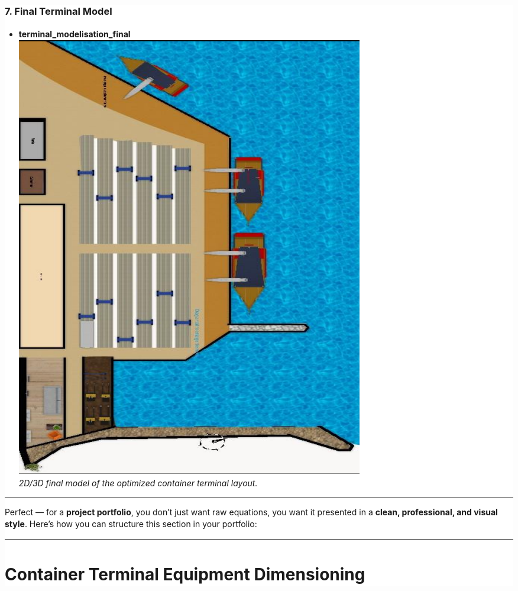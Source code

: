
### 7. Final Terminal Model
- **terminal_modelisation_final**  
  ![Final Terminal Model](images/terminal_modelisation_final.png)  
  *2D/3D final model of the optimized container terminal layout.*

---

Perfect — for a **project portfolio**, you don’t just want raw equations, you want it presented in a **clean, professional, and visual style**.
Here’s how you can structure this section in your portfolio:

---

#  Container Terminal Equipment Dimensioning
